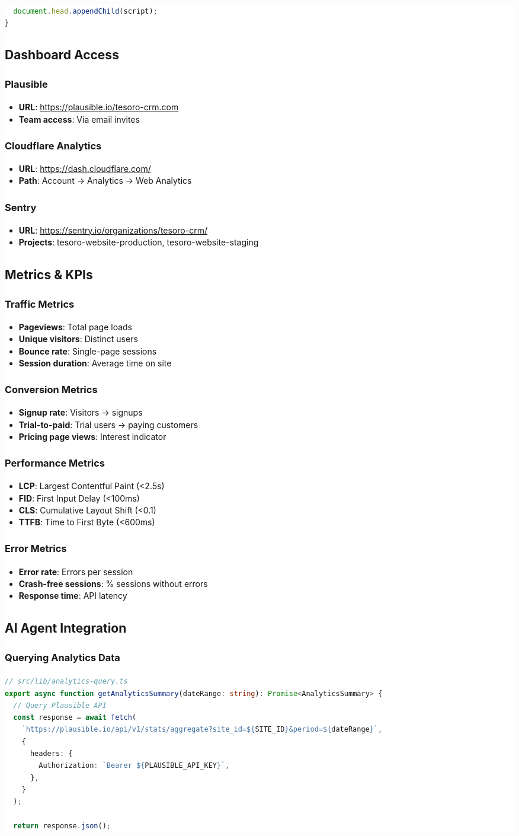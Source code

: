 ```typescript
  document.head.appendChild(script);
}
```

## Dashboard Access

### Plausible
- **URL**: https://plausible.io/tesoro-crm.com
- **Team access**: Via email invites

### Cloudflare Analytics
- **URL**: https://dash.cloudflare.com/
- **Path**: Account → Analytics → Web Analytics

### Sentry
- **URL**: https://sentry.io/organizations/tesoro-crm/
- **Projects**: tesoro-website-production, tesoro-website-staging

## Metrics & KPIs

### Traffic Metrics
- **Pageviews**: Total page loads
- **Unique visitors**: Distinct users
- **Bounce rate**: Single-page sessions
- **Session duration**: Average time on site

### Conversion Metrics
- **Signup rate**: Visitors → signups
- **Trial-to-paid**: Trial users → paying customers
- **Pricing page views**: Interest indicator

### Performance Metrics
- **LCP**: Largest Contentful Paint (<2.5s)
- **FID**: First Input Delay (<100ms)
- **CLS**: Cumulative Layout Shift (<0.1)
- **TTFB**: Time to First Byte (<600ms)

### Error Metrics
- **Error rate**: Errors per session
- **Crash-free sessions**: % sessions without errors
- **Response time**: API latency

## AI Agent Integration

### Querying Analytics Data

```typescript
// src/lib/analytics-query.ts
export async function getAnalyticsSummary(dateRange: string): Promise<AnalyticsSummary> {
  // Query Plausible API
  const response = await fetch(
    `https://plausible.io/api/v1/stats/aggregate?site_id=${SITE_ID}&period=${dateRange}`,
    {
      headers: {
        Authorization: `Bearer ${PLAUSIBLE_API_KEY}`,
      },
    }
  );
  
  return response.json();
```